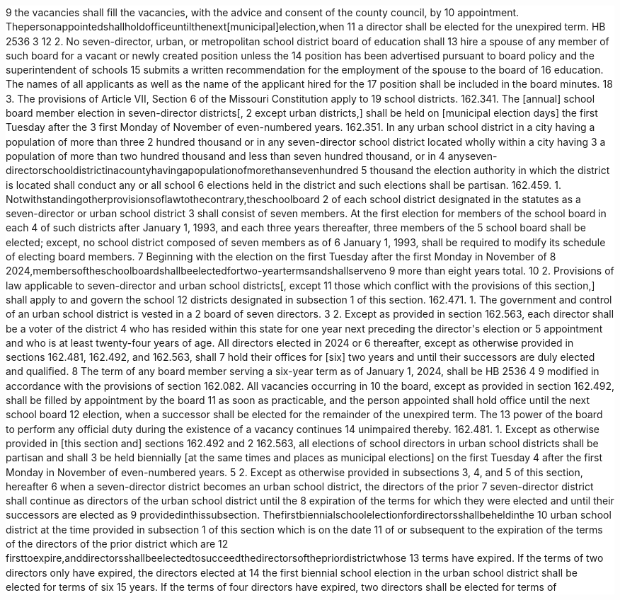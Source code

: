 9 the vacancies shall fill the vacancies, with the advice and consent of the county council, by
10 appointment. Thepersonappointedshallholdofficeuntilthenext[municipal]election,when
11 a director shall be elected for the unexpired term.
HB 2536 3
12 2. No seven-director, urban, or metropolitan school district board of education shall
13 hire a spouse of any member of such board for a vacant or newly created position unless the
14 position has been advertised pursuant to board policy and the superintendent of schools
15 submits a written recommendation for the employment of the spouse to the board of
16 education. The names of all applicants as well as the name of the applicant hired for the
17 position shall be included in the board minutes.
18 3. The provisions of Article VII, Section 6 of the Missouri Constitution apply to
19 school districts.
162.341. The [annual] school board member election in seven-director districts[,
2 except urban districts,] shall be held on [municipal election days] the first Tuesday after the
3 first Monday of November of even-numbered years.
162.351. In any urban school district in a city having a population of more than three
2 hundred thousand or in any seven-director school district located wholly within a city having
3 a population of more than two hundred thousand and less than seven hundred thousand, or in
4 anyseven-directorschooldistrictinacountyhavingapopulationofmorethansevenhundred
5 thousand the election authority in which the district is located shall conduct any or all school
6 elections held in the district and such elections shall be partisan.
162.459. 1. Notwithstandingotherprovisionsoflawtothecontrary,theschoolboard
2 of each school district designated in the statutes as a seven-director or urban school district
3 shall consist of seven members. At the first election for members of the school board in each
4 of such districts after January 1, 1993, and each three years thereafter, three members of the
5 school board shall be elected; except, no school district composed of seven members as of
6 January 1, 1993, shall be required to modify its schedule of electing board members.
7 Beginning with the election on the first Tuesday after the first Monday in November of
8 2024,membersoftheschoolboardshallbeelectedfortwo-yeartermsandshallserveno
9 more than eight years total.
10 2. Provisions of law applicable to seven-director and urban school districts[, except
11 those which conflict with the provisions of this section,] shall apply to and govern the school
12 districts designated in subsection 1 of this section.
162.471. 1. The government and control of an urban school district is vested in a
2 board of seven directors.
3 2. Except as provided in section 162.563, each director shall be a voter of the district
4 who has resided within this state for one year next preceding the director's election or
5 appointment and who is at least twenty-four years of age. All directors elected in 2024 or
6 thereafter, except as otherwise provided in sections 162.481, 162.492, and 162.563, shall
7 hold their offices for [six] two years and until their successors are duly elected and qualified.
8 The term of any board member serving a six-year term as of January 1, 2024, shall be
HB 2536 4
9 modified in accordance with the provisions of section 162.082. All vacancies occurring in
10 the board, except as provided in section 162.492, shall be filled by appointment by the board
11 as soon as practicable, and the person appointed shall hold office until the next school board
12 election, when a successor shall be elected for the remainder of the unexpired term. The
13 power of the board to perform any official duty during the existence of a vacancy continues
14 unimpaired thereby.
162.481. 1. Except as otherwise provided in [this section and] sections 162.492 and
2 162.563, all elections of school directors in urban school districts shall be partisan and shall
3 be held biennially [at the same times and places as municipal elections] on the first Tuesday
4 after the first Monday in November of even-numbered years.
5 2. Except as otherwise provided in subsections 3, 4, and 5 of this section, hereafter
6 when a seven-director district becomes an urban school district, the directors of the prior
7 seven-director district shall continue as directors of the urban school district until the
8 expiration of the terms for which they were elected and until their successors are elected as
9 providedinthissubsection. Thefirstbiennialschoolelectionfordirectorsshallbeheldinthe
10 urban school district at the time provided in subsection 1 of this section which is on the date
11 of or subsequent to the expiration of the terms of the directors of the prior district which are
12 firsttoexpire,anddirectorsshallbeelectedtosucceedthedirectorsofthepriordistrictwhose
13 terms have expired. If the terms of two directors only have expired, the directors elected at
14 the first biennial school election in the urban school district shall be elected for terms of six
15 years. If the terms of four directors have expired, two directors shall be elected for terms of